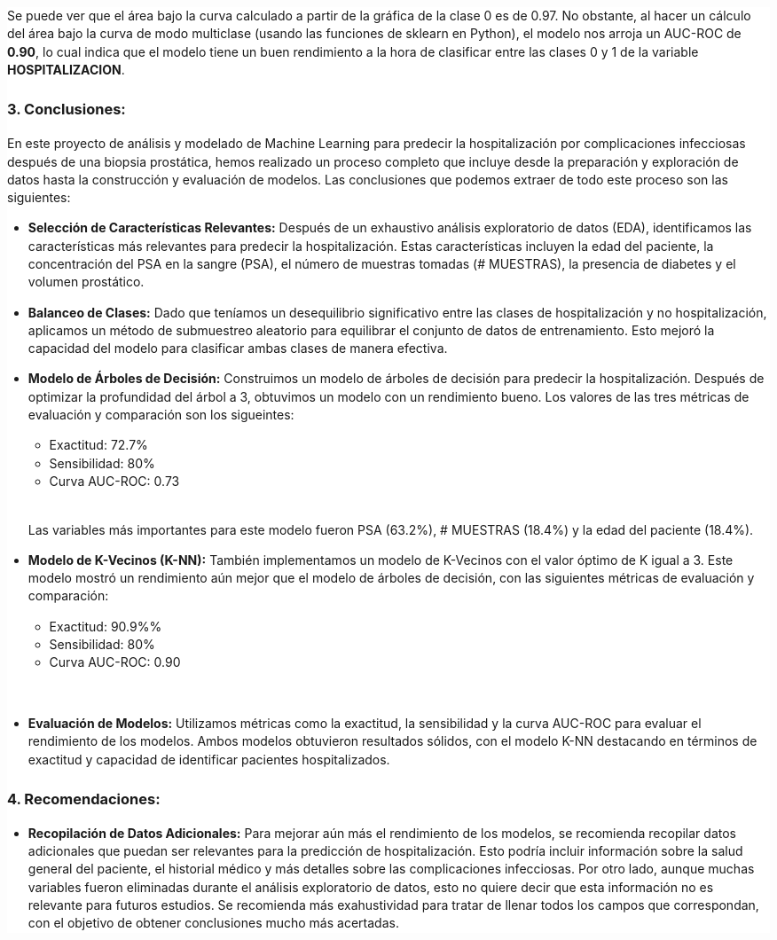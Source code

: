Se puede ver que el área bajo la curva calculado a partir de la gráfica de la clase 0 es de 0.97. No obstante, al hacer un cálculo del área bajo la curva de modo multiclase (usando las funciones de sklearn en Python), el modelo nos arroja un AUC-ROC de **0.90**, lo cual indica que el modelo tiene un buen rendimiento a la hora de clasificar entre las clases 0 y 1 de la variable **HOSPITALIZACION**.

### 3. Conclusiones:

En este proyecto de análisis y modelado de Machine Learning para predecir la hospitalización por complicaciones infecciosas después de una biopsia prostática, hemos realizado un proceso completo que incluye desde la preparación y exploración de datos hasta la construcción y evaluación de modelos. Las conclusiones que podemos extraer de todo este proceso son las siguientes:

- **Selección de Características Relevantes:** Después de un exhaustivo análisis exploratorio de datos (EDA), identificamos las características más relevantes para predecir la hospitalización. Estas características incluyen la edad del paciente, la concentración del PSA en la sangre (PSA), el número de muestras tomadas (# MUESTRAS), la presencia de diabetes y el volumen prostático.

- **Balanceo de Clases:** Dado que teníamos un desequilibrio significativo entre las clases de hospitalización y no hospitalización, aplicamos un método de submuestreo aleatorio para equilibrar el conjunto de datos de entrenamiento. Esto mejoró la capacidad del modelo para clasificar ambas clases de manera efectiva.

- **Modelo de Árboles de Decisión:** Construimos un modelo de árboles de decisión para predecir la hospitalización. Después de optimizar la profundidad del árbol a 3, obtuvimos un modelo con un rendimiento bueno. Los valores de las tres métricas de evaluación y comparación son los sigueintes:

    - Exactitud: 72.7%
    - Sensibilidad: 80%
    - Curva AUC-ROC: 0.73

    <br>Las variables más importantes para este modelo fueron PSA (63.2%), # MUESTRAS (18.4%) y la edad del paciente (18.4%).

- **Modelo de K-Vecinos (K-NN):** También implementamos un modelo de K-Vecinos con el valor óptimo de K igual a 3. Este modelo mostró un rendimiento aún mejor que el modelo de árboles de decisión, con las siguientes métricas de evaluación y comparación:

    - Exactitud: 90.9%%
    - Sensibilidad: 80%
    - Curva AUC-ROC: 0.90

<br>

- **Evaluación de Modelos:** Utilizamos métricas como la exactitud, la sensibilidad y la curva AUC-ROC para evaluar el rendimiento de los modelos. Ambos modelos obtuvieron resultados sólidos, con el modelo K-NN destacando en términos de exactitud y capacidad de identificar pacientes hospitalizados.

### 4. Recomendaciones:

- **Recopilación de Datos Adicionales:** Para mejorar aún más el rendimiento de los modelos, se recomienda recopilar datos adicionales que puedan ser relevantes para la predicción de hospitalización. Esto podría incluir información sobre la salud general del paciente, el historial médico y más detalles sobre las complicaciones infecciosas. Por otro lado, aunque muchas variables fueron eliminadas durante el análisis exploratorio de datos, esto no quiere decir que esta información no es relevante para futuros estudios. Se recomienda más exahustividad para tratar de llenar todos los campos que correspondan, con el objetivo de obtener conclusiones mucho más acertadas.
